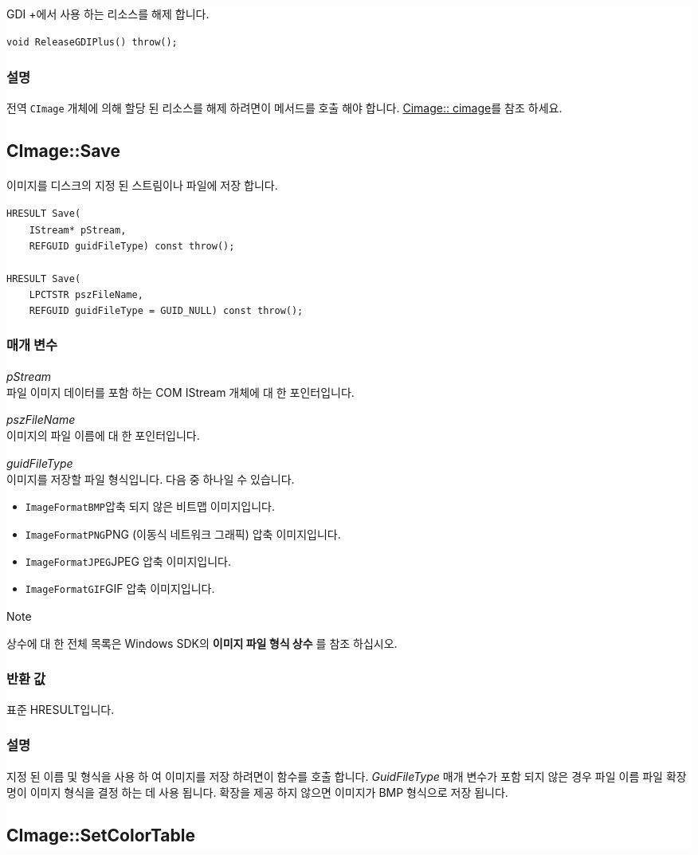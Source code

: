 GDI +에서 사용 하는 리소스를 해제 합니다.

```
void ReleaseGDIPlus() throw();
```

### <a name="remarks"></a>설명

전역 `CImage` 개체에 의해 할당 된 리소스를 해제 하려면이 메서드를 호출 해야 합니다. [Cimage:: cimage](#cimage)를 참조 하세요.

##  <a name="save"></a>  CImage::Save

이미지를 디스크의 지정 된 스트림이나 파일에 저장 합니다.

```
HRESULT Save(
    IStream* pStream,
    REFGUID guidFileType) const throw();

HRESULT Save(
    LPCTSTR pszFileName,
    REFGUID guidFileType = GUID_NULL) const throw();
```

### <a name="parameters"></a>매개 변수

*pStream*<br/>
파일 이미지 데이터를 포함 하는 COM IStream 개체에 대 한 포인터입니다.

*pszFileName*<br/>
이미지의 파일 이름에 대 한 포인터입니다.

*guidFileType*<br/>
이미지를 저장할 파일 형식입니다. 다음 중 하나일 수 있습니다.

- `ImageFormatBMP`압축 되지 않은 비트맵 이미지입니다.

- `ImageFormatPNG`PNG (이동식 네트워크 그래픽) 압축 이미지입니다.

- `ImageFormatJPEG`JPEG 압축 이미지입니다.

- `ImageFormatGIF`GIF 압축 이미지입니다.

> [!NOTE]
> 상수에 대 한 전체 목록은 Windows SDK의 **이미지 파일 형식 상수** 를 참조 하십시오.

### <a name="return-value"></a>반환 값

표준 HRESULT입니다.

### <a name="remarks"></a>설명

지정 된 이름 및 형식을 사용 하 여 이미지를 저장 하려면이 함수를 호출 합니다. *GuidFileType* 매개 변수가 포함 되지 않은 경우 파일 이름 파일 확장명이 이미지 형식을 결정 하는 데 사용 됩니다. 확장을 제공 하지 않으면 이미지가 BMP 형식으로 저장 됩니다.

##  <a name="setcolortable"></a>  CImage::SetColorTable
